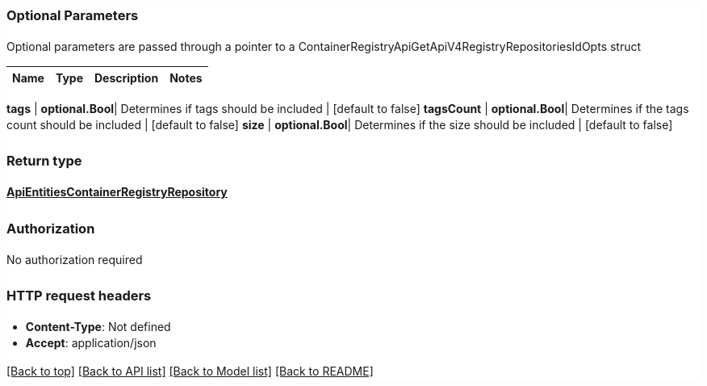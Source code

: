 ### Optional Parameters
Optional parameters are passed through a pointer to a ContainerRegistryApiGetApiV4RegistryRepositoriesIdOpts struct

Name | Type | Description  | Notes
------------- | ------------- | ------------- | -------------

 **tags** | **optional.Bool**| Determines if tags should be included | [default to false]
 **tagsCount** | **optional.Bool**| Determines if the tags count should be included | [default to false]
 **size** | **optional.Bool**| Determines if the size should be included | [default to false]

### Return type

[**ApiEntitiesContainerRegistryRepository**](API_Entities_ContainerRegistry_Repository.md)

### Authorization

No authorization required

### HTTP request headers

 - **Content-Type**: Not defined
 - **Accept**: application/json

[[Back to top]](#) [[Back to API list]](../README.md#documentation-for-api-endpoints) [[Back to Model list]](../README.md#documentation-for-models) [[Back to README]](../README.md)

